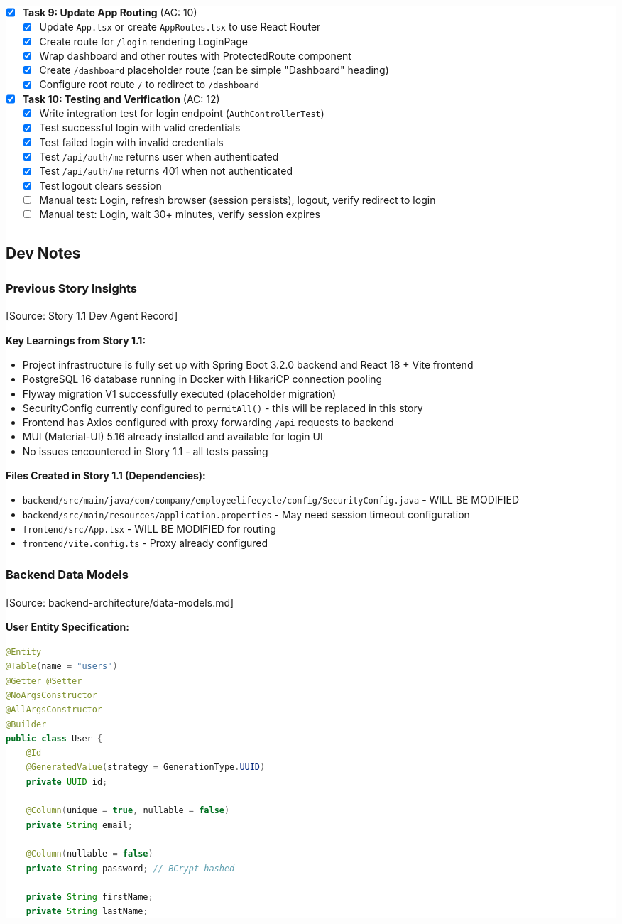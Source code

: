 - [x] **Task 9: Update App Routing** (AC: 10)
  - [x] Update `App.tsx` or create `AppRoutes.tsx` to use React Router
  - [x] Create route for `/login` rendering LoginPage
  - [x] Wrap dashboard and other routes with ProtectedRoute component
  - [x] Create `/dashboard` placeholder route (can be simple "Dashboard" heading)
  - [x] Configure root route `/` to redirect to `/dashboard`

- [x] **Task 10: Testing and Verification** (AC: 12)
  - [x] Write integration test for login endpoint (`AuthControllerTest`)
  - [x] Test successful login with valid credentials
  - [x] Test failed login with invalid credentials
  - [x] Test `/api/auth/me` returns user when authenticated
  - [x] Test `/api/auth/me` returns 401 when not authenticated
  - [x] Test logout clears session
  - [ ] Manual test: Login, refresh browser (session persists), logout, verify redirect to login
  - [ ] Manual test: Login, wait 30+ minutes, verify session expires

## Dev Notes

### Previous Story Insights

[Source: Story 1.1 Dev Agent Record]

**Key Learnings from Story 1.1:**
- Project infrastructure is fully set up with Spring Boot 3.2.0 backend and React 18 + Vite frontend
- PostgreSQL 16 database running in Docker with HikariCP connection pooling
- Flyway migration V1 successfully executed (placeholder migration)
- SecurityConfig currently configured to `permitAll()` - this will be replaced in this story
- Frontend has Axios configured with proxy forwarding `/api` requests to backend
- MUI (Material-UI) 5.16 already installed and available for login UI
- No issues encountered in Story 1.1 - all tests passing

**Files Created in Story 1.1 (Dependencies):**
- `backend/src/main/java/com/company/employeelifecycle/config/SecurityConfig.java` - WILL BE MODIFIED
- `backend/src/main/resources/application.properties` - May need session timeout configuration
- `frontend/src/App.tsx` - WILL BE MODIFIED for routing
- `frontend/vite.config.ts` - Proxy already configured

### Backend Data Models

[Source: backend-architecture/data-models.md]

**User Entity Specification:**
```java
@Entity
@Table(name = "users")
@Getter @Setter
@NoArgsConstructor
@AllArgsConstructor
@Builder
public class User {
    @Id
    @GeneratedValue(strategy = GenerationType.UUID)
    private UUID id;

    @Column(unique = true, nullable = false)
    private String email;

    @Column(nullable = false)
    private String password; // BCrypt hashed

    private String firstName;
    private String lastName;
```